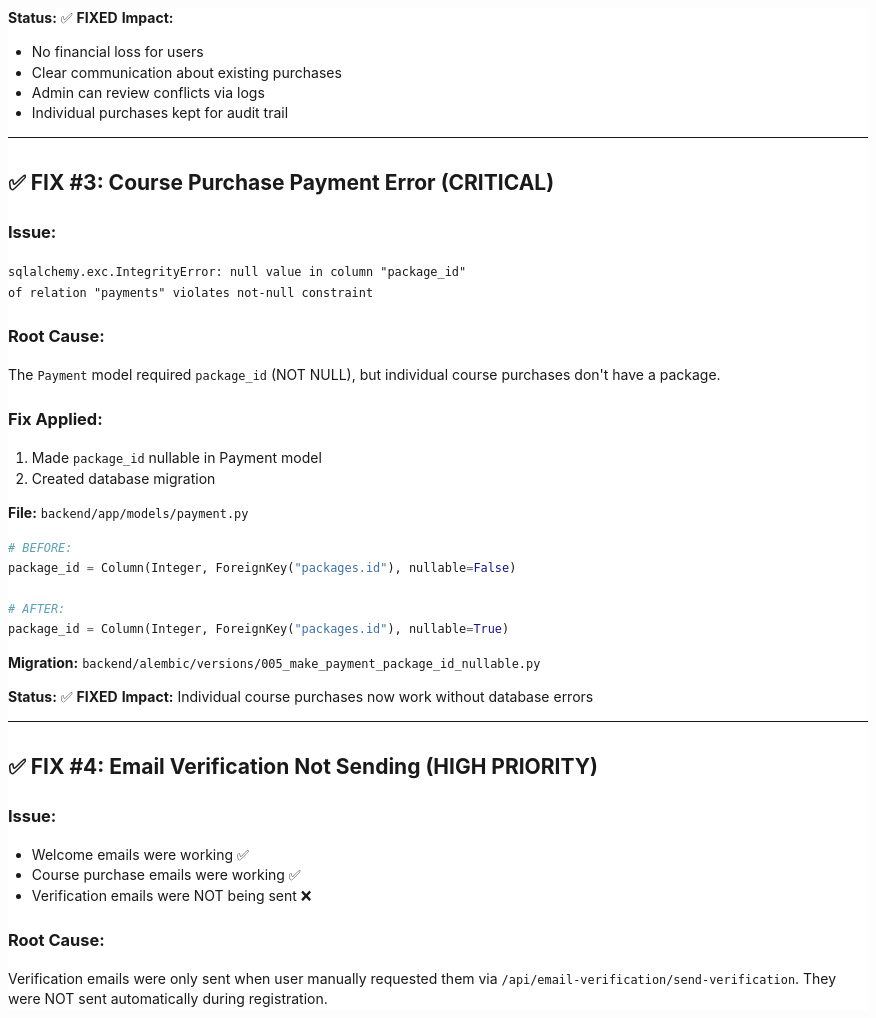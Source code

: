 **Status:** ✅ **FIXED**
**Impact:** 
- No financial loss for users
- Clear communication about existing purchases
- Admin can review conflicts via logs
- Individual purchases kept for audit trail

---

## ✅ **FIX #3: Course Purchase Payment Error** (CRITICAL)

### **Issue:**
```
sqlalchemy.exc.IntegrityError: null value in column "package_id" 
of relation "payments" violates not-null constraint
```

### **Root Cause:**
The `Payment` model required `package_id` (NOT NULL), but individual course purchases don't have a package.

### **Fix Applied:**
1. Made `package_id` nullable in Payment model
2. Created database migration

**File:** `backend/app/models/payment.py`
```python
# BEFORE:
package_id = Column(Integer, ForeignKey("packages.id"), nullable=False)

# AFTER:
package_id = Column(Integer, ForeignKey("packages.id"), nullable=True)
```

**Migration:** `backend/alembic/versions/005_make_payment_package_id_nullable.py`

**Status:** ✅ **FIXED**
**Impact:** Individual course purchases now work without database errors

---

## ✅ **FIX #4: Email Verification Not Sending** (HIGH PRIORITY)

### **Issue:**
- Welcome emails were working ✅
- Course purchase emails were working ✅
- Verification emails were NOT being sent ❌

### **Root Cause:**
Verification emails were only sent when user manually requested them via `/api/email-verification/send-verification`. They were NOT sent automatically during registration.
